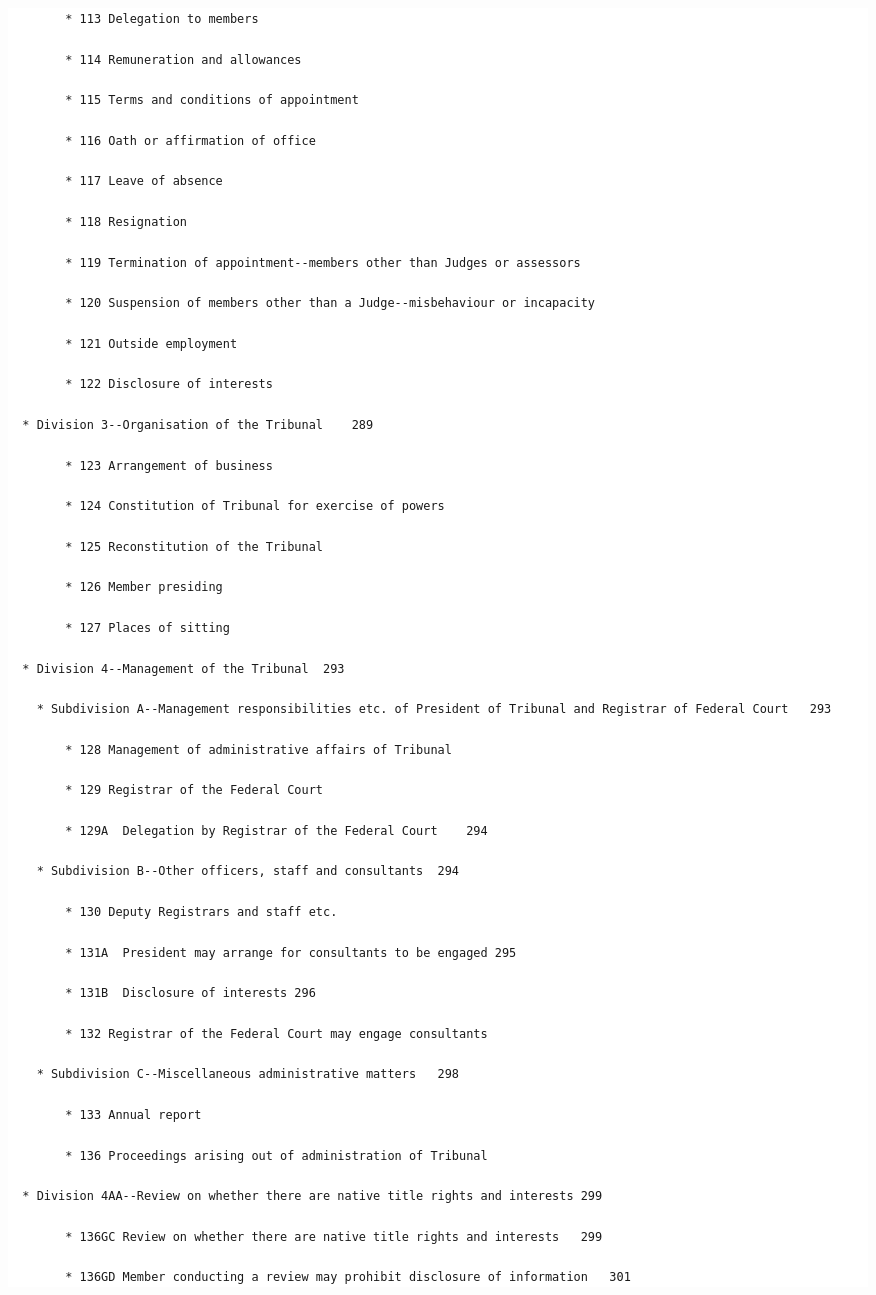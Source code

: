             * 113 Delegation to members 

            * 114 Remuneration and allowances 

            * 115 Terms and conditions of appointment 

            * 116 Oath or affirmation of office 

            * 117 Leave of absence 

            * 118 Resignation 

            * 119 Termination of appointment--members other than Judges or assessors 

            * 120 Suspension of members other than a Judge--misbehaviour or incapacity 

            * 121 Outside employment 

            * 122 Disclosure of interests 

      * Division 3--Organisation of the Tribunal	289

            * 123 Arrangement of business 

            * 124 Constitution of Tribunal for exercise of powers 

            * 125 Reconstitution of the Tribunal 

            * 126 Member presiding 

            * 127 Places of sitting 

      * Division 4--Management of the Tribunal	293

        * Subdivision A--Management responsibilities etc. of President of Tribunal and Registrar of Federal Court	293

            * 128 Management of administrative affairs of Tribunal 

            * 129 Registrar of the Federal Court 

            * 129A	Delegation by Registrar of the Federal Court	294

        * Subdivision B--Other officers, staff and consultants	294

            * 130 Deputy Registrars and staff etc. 

            * 131A	President may arrange for consultants to be engaged	295

            * 131B	Disclosure of interests	296

            * 132 Registrar of the Federal Court may engage consultants 

        * Subdivision C--Miscellaneous administrative matters	298

            * 133 Annual report 

            * 136 Proceedings arising out of administration of Tribunal 

      * Division 4AA--Review on whether there are native title rights and interests	299

            * 136GC	Review on whether there are native title rights and interests	299

            * 136GD	Member conducting a review may prohibit disclosure of information	301
